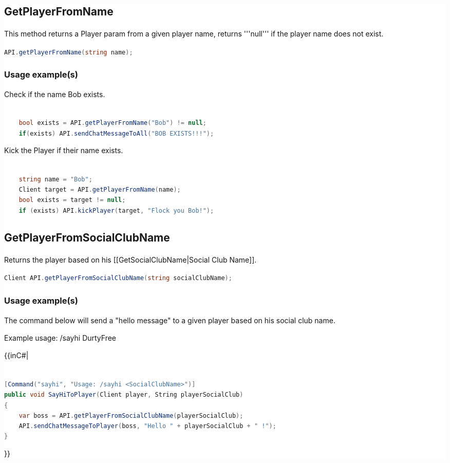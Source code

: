 ## GetPlayerFromName
This method returns a Player param from a given player name, returns '''null''' if the player name does not exist.

```csharp
API.getPlayerFromName(string name);
```
### Usage example(s)

Check if the name Bob exists.
```csharp

    bool exists = API.getPlayerFromName("Bob") != null;
    if(exists) API.sendChatMessageToAll("BOB EXISTS!!!");

```

Kick the Player if their name exists.
```csharp

    string name = "Bob";
    Client target = API.getPlayerFromName(name);
    bool exists = target != null;
    if (exists) API.kickPlayer(target, "Flock you Bob!");

```




## GetPlayerFromSocialClubName
Returns the player based on his [[GetSocialClubName|Social Club Name]].

```csharp
Client API.getPlayerFromSocialClubName(string socialClubName);
```
### Usage example(s)
The command below will send a "hello message" to a given player based on his social club name.

Example usage: /sayhi DurtyFree 

{{inC#|
```csharp

[Command("sayhi", "Usage: /sayhi <SocialClubName>")]
public void SayHiToPlayer(Client player, String playerSocialClub)
{
    var boss = API.getPlayerFromSocialClubName(playerSocialClub);
    API.sendChatMessageToPlayer(boss, "Hello " + playerSocialClub + " !");
}

```
}}
